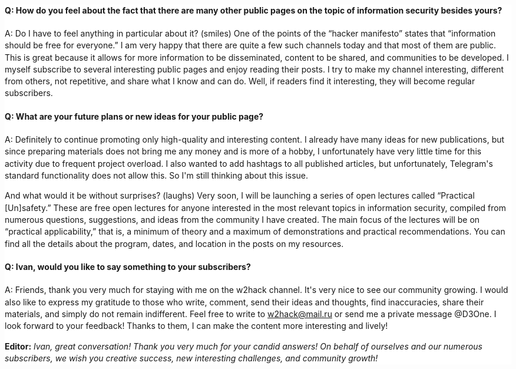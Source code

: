 #### Q: How do you feel about the fact that there are many other public pages on the topic of information security besides yours?

A: Do I have to feel anything in particular about it? (smiles) One of the points of the “hacker manifesto” states that “information should be free for everyone.” I am very happy that there are quite a few such channels today and that most of them are public. This is great because it allows for more information to be disseminated, content to be shared, and communities to be developed. I myself subscribe to several interesting public pages and enjoy reading their posts. I try to make my channel interesting, different from others, not repetitive, and share what I know and can do. Well, if readers find it interesting, they will become regular subscribers.

#### Q: What are your future plans or new ideas for your public page?

A: Definitely to continue promoting only high-quality and interesting content. I already have many ideas for new publications, but since preparing materials does not bring me any money and is more of a hobby, I unfortunately have very little time for this activity due to frequent project overload.  I also wanted to add hashtags to all published articles, but unfortunately, Telegram's standard functionality does not allow this. So I'm still thinking about this issue. 

And what would it be without surprises? (laughs) Very soon, I will be launching a series of open lectures called “Practical [Un]safety.” These are free open lectures for anyone interested in the most relevant topics in information security, compiled from numerous questions, suggestions, and ideas from the community I have created. The main focus of the lectures will be on “practical applicability,” that is, a minimum of theory and a maximum of demonstrations and practical recommendations. You can find all the details about the program, dates, and location in the posts on my resources.

#### Q: Ivan, would you like to say something to your subscribers?

A: Friends, thank you very much for staying with me on the w2hack channel. It's very nice to see our community growing. I would also like to express my gratitude to those who write, comment, send their ideas and thoughts, find inaccuracies, share their materials, and simply do not remain indifferent.  Feel free to write to w2hack@mail.ru or send me a private message @D3One. I look forward to your feedback!  Thanks to them, I can make the content more interesting and lively!

**Editor:** _Ivan, great conversation! Thank you very much for your candid answers! On behalf of ourselves and our numerous subscribers, we wish you creative success, new interesting challenges, and community growth!_

